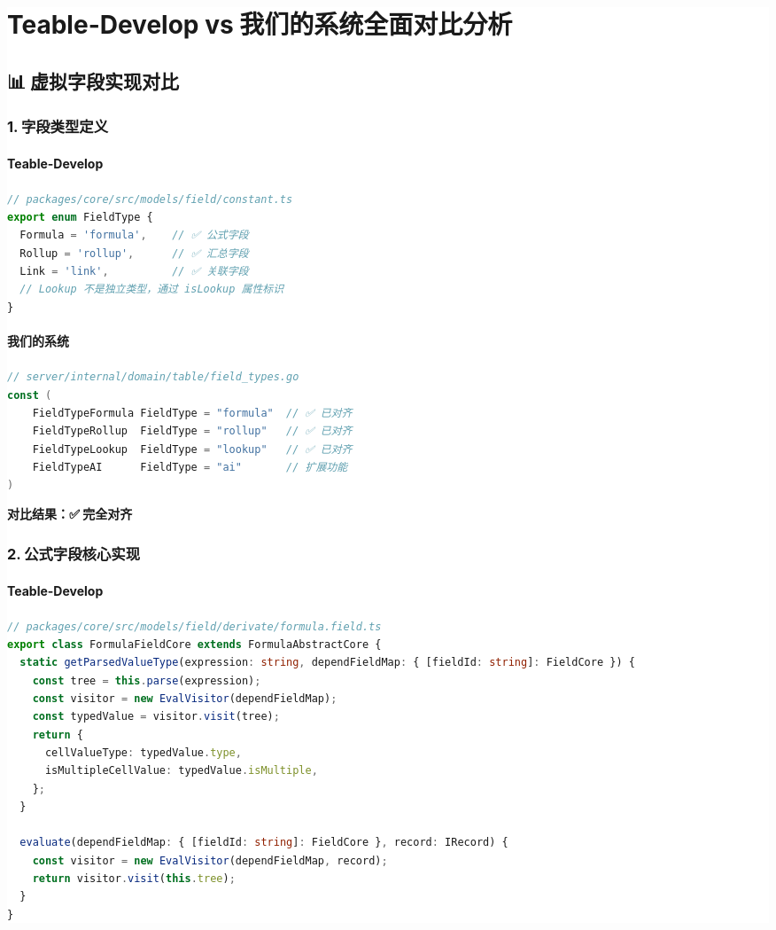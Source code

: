 # Teable-Develop vs 我们的系统全面对比分析

## 📊 虚拟字段实现对比

### 1. 字段类型定义

#### Teable-Develop
```typescript
// packages/core/src/models/field/constant.ts
export enum FieldType {
  Formula = 'formula',    // ✅ 公式字段
  Rollup = 'rollup',      // ✅ 汇总字段
  Link = 'link',          // ✅ 关联字段
  // Lookup 不是独立类型，通过 isLookup 属性标识
}
```

#### 我们的系统
```go
// server/internal/domain/table/field_types.go
const (
    FieldTypeFormula FieldType = "formula"  // ✅ 已对齐
    FieldTypeRollup  FieldType = "rollup"   // ✅ 已对齐
    FieldTypeLookup  FieldType = "lookup"   // ✅ 已对齐
    FieldTypeAI      FieldType = "ai"       // 扩展功能
)
```

**对比结果：✅ 完全对齐**

### 2. 公式字段核心实现

#### Teable-Develop
```typescript
// packages/core/src/models/field/derivate/formula.field.ts
export class FormulaFieldCore extends FormulaAbstractCore {
  static getParsedValueType(expression: string, dependFieldMap: { [fieldId: string]: FieldCore }) {
    const tree = this.parse(expression);
    const visitor = new EvalVisitor(dependFieldMap);
    const typedValue = visitor.visit(tree);
    return {
      cellValueType: typedValue.type,
      isMultipleCellValue: typedValue.isMultiple,
    };
  }

  evaluate(dependFieldMap: { [fieldId: string]: FieldCore }, record: IRecord) {
    const visitor = new EvalVisitor(dependFieldMap, record);
    return visitor.visit(this.tree);
  }
}
```
